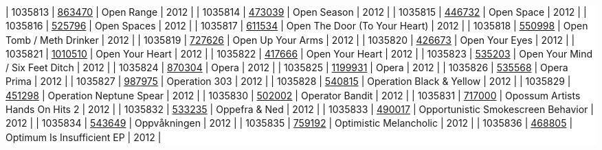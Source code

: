| 1035813 | [863470](https://www.discogs.com/master/863470) | Open Range | 2012 |
| 1035814 | [473039](https://www.discogs.com/master/473039) | Open Season | 2012 |
| 1035815 | [446732](https://www.discogs.com/master/446732) | Open Space | 2012 |
| 1035816 | [525796](https://www.discogs.com/master/525796) | Open Spaces | 2012 |
| 1035817 | [611534](https://www.discogs.com/master/611534) | Open The Door (To Your Heart) | 2012 |
| 1035818 | [550998](https://www.discogs.com/master/550998) | Open Tomb / Meth Drinker | 2012 |
| 1035819 | [727626](https://www.discogs.com/master/727626) | Open Up Your Arms | 2012 |
| 1035820 | [426673](https://www.discogs.com/master/426673) | Open Your Eyes | 2012 |
| 1035821 | [1010510](https://www.discogs.com/master/1010510) | Open Your Heart | 2012 |
| 1035822 | [417666](https://www.discogs.com/master/417666) | Open Your Heart | 2012 |
| 1035823 | [535203](https://www.discogs.com/master/535203) | Open Your Mind / Six Feet Ditch | 2012 |
| 1035824 | [870304](https://www.discogs.com/master/870304) | Opera | 2012 |
| 1035825 | [1199931](https://www.discogs.com/master/1199931) | Opera | 2012 |
| 1035826 | [535568](https://www.discogs.com/master/535568) | Opera Prima | 2012 |
| 1035827 | [987975](https://www.discogs.com/master/987975) | Operation 303 | 2012 |
| 1035828 | [540815](https://www.discogs.com/master/540815) | Operation Black & Yellow | 2012 |
| 1035829 | [451298](https://www.discogs.com/master/451298) | Operation Neptune Spear | 2012 |
| 1035830 | [502002](https://www.discogs.com/master/502002) | Operator Bandit | 2012 |
| 1035831 | [717000](https://www.discogs.com/master/717000) | Opossum Artists Hands On Hits 2 | 2012 |
| 1035832 | [533235](https://www.discogs.com/master/533235) | Oppefra & Ned | 2012 |
| 1035833 | [490017](https://www.discogs.com/master/490017) | Opportunistic Smokescreen Behavior | 2012 |
| 1035834 | [543649](https://www.discogs.com/master/543649) | Oppvåkningen | 2012 |
| 1035835 | [759192](https://www.discogs.com/master/759192) | Optimistic Melancholic | 2012 |
| 1035836 | [468805](https://www.discogs.com/master/468805) | Optimum Is Insufficient EP | 2012 |
